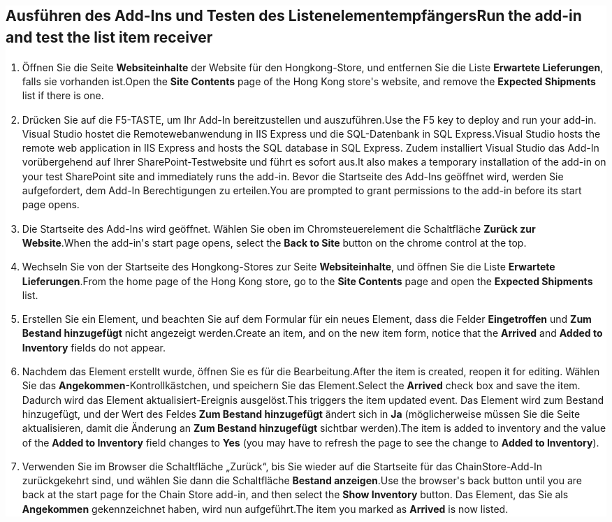 ## <a name="run-the-add-in-and-test-the-list-item-receiver"></a><span data-ttu-id="33b9a-267">Ausführen des Add-Ins und Testen des Listenelementempfängers</span><span class="sxs-lookup"><span data-stu-id="33b9a-267">Run the add-in and test the list item receiver</span></span>

1. <span data-ttu-id="33b9a-268">Öffnen Sie die Seite **Websiteinhalte** der Website für den Hongkong-Store, und entfernen Sie die Liste **Erwartete Lieferungen**, falls sie vorhanden ist.</span><span class="sxs-lookup"><span data-stu-id="33b9a-268">Open the **Site Contents** page of the Hong Kong store's website, and remove the **Expected Shipments** list if there is one.</span></span> 

2. <span data-ttu-id="33b9a-269">Drücken Sie auf die F5-TASTE, um Ihr Add-In bereitzustellen und auszuführen.</span><span class="sxs-lookup"><span data-stu-id="33b9a-269">Use the F5 key to deploy and run your add-in.</span></span> <span data-ttu-id="33b9a-270">Visual Studio hostet die Remotewebanwendung in IIS Express und die SQL-Datenbank in SQL Express.</span><span class="sxs-lookup"><span data-stu-id="33b9a-270">Visual Studio hosts the remote web application in IIS Express and hosts the SQL database in SQL Express.</span></span> <span data-ttu-id="33b9a-271">Zudem installiert Visual Studio das Add-In vorübergehend auf Ihrer SharePoint-Testwebsite und führt es sofort aus.</span><span class="sxs-lookup"><span data-stu-id="33b9a-271">It also makes a temporary installation of the add-in on your test SharePoint site and immediately runs the add-in.</span></span> <span data-ttu-id="33b9a-272">Bevor die Startseite des Add-Ins geöffnet wird, werden Sie aufgefordert, dem Add-In Berechtigungen zu erteilen.</span><span class="sxs-lookup"><span data-stu-id="33b9a-272">You are prompted to grant permissions to the add-in before its start page opens.</span></span>

3. <span data-ttu-id="33b9a-273">Die Startseite des Add-Ins wird geöffnet. Wählen Sie oben im Chromsteuerelement die Schaltfläche **Zurück zur Website**.</span><span class="sxs-lookup"><span data-stu-id="33b9a-273">When the add-in's start page opens, select the **Back to Site** button on the chrome control at the top.</span></span>

4. <span data-ttu-id="33b9a-274">Wechseln Sie von der Startseite des Hongkong-Stores zur Seite **Websiteinhalte**, und öffnen Sie die Liste **Erwartete Lieferungen**.</span><span class="sxs-lookup"><span data-stu-id="33b9a-274">From the home page of the Hong Kong store, go to the **Site Contents** page and open the **Expected Shipments** list.</span></span>

5. <span data-ttu-id="33b9a-275">Erstellen Sie ein Element, und beachten Sie auf dem Formular für ein neues Element, dass die Felder **Eingetroffen** und **Zum Bestand hinzugefügt** nicht angezeigt werden.</span><span class="sxs-lookup"><span data-stu-id="33b9a-275">Create an item, and on the new item form, notice that the **Arrived** and **Added to Inventory** fields do not appear.</span></span>
 
6. <span data-ttu-id="33b9a-276">Nachdem das Element erstellt wurde, öffnen Sie es für die Bearbeitung.</span><span class="sxs-lookup"><span data-stu-id="33b9a-276">After the item is created, reopen it for editing.</span></span> <span data-ttu-id="33b9a-277">Wählen Sie das **Angekommen**-Kontrollkästchen, und speichern Sie das Element.</span><span class="sxs-lookup"><span data-stu-id="33b9a-277">Select the **Arrived** check box and save the item.</span></span> <span data-ttu-id="33b9a-278">Dadurch wird das Element aktualisiert-Ereignis ausgelöst.</span><span class="sxs-lookup"><span data-stu-id="33b9a-278">This triggers the item updated event.</span></span> <span data-ttu-id="33b9a-279">Das Element wird zum Bestand hinzugefügt, und der Wert des Feldes **Zum Bestand hinzugefügt** ändert sich in **Ja** (möglicherweise müssen Sie die Seite aktualisieren, damit die Änderung an **Zum Bestand hinzugefügt** sichtbar werden).</span><span class="sxs-lookup"><span data-stu-id="33b9a-279">The item is added to inventory and the value of the **Added to Inventory** field changes to **Yes** (you may have to refresh the page to see the change to **Added to Inventory**).</span></span>

7. <span data-ttu-id="33b9a-280">Verwenden Sie im Browser die Schaltfläche „Zurück“, bis Sie wieder auf die Startseite für das ChainStore-Add-In zurückgekehrt sind, und wählen Sie dann die Schaltfläche **Bestand anzeigen**.</span><span class="sxs-lookup"><span data-stu-id="33b9a-280">Use the browser's back button until you are back at the start page for the Chain Store add-in, and then select the **Show Inventory** button.</span></span> <span data-ttu-id="33b9a-281">Das Element, das Sie als **Angekommen** gekennzeichnet haben, wird nun aufgeführt.</span><span class="sxs-lookup"><span data-stu-id="33b9a-281">The item you marked as **Arrived** is now listed.</span></span>

